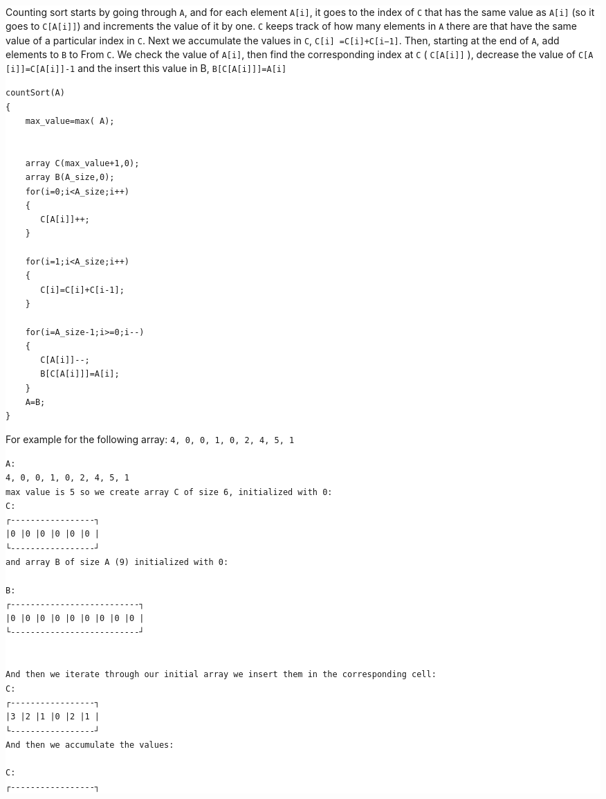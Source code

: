 Counting sort starts by going through `A`, and for each element `A[i]`, it goes to the index of `C` that has the same value as `A[i]` (so it goes to `C[A[i]]`) and increments the value of it by one.  `C` keeps track of how many elements in `A` there are that have the same value of a particular index in `C`.
Next we accumulate the values in `C`,  `C[i] =C[i]+C[i−1]`. Then, starting at the end of `A`, add elements to `B` to From `C`. We check the 
value of `A[i]`, then find the corresponding index at `C` ( `C[A[i]]` ), decrease the value of `C[A[i]]=C[A[i]]-1` and the insert this value
in B, `B[C[A[i]]]=A[i]`


```
countSort(A)
{
    max_value=max( A);


    array C(max_value+1,0);
    array B(A_size,0);
    for(i=0;i<A_size;i++)
    {
       C[A[i]]++;
    }

    for(i=1;i<A_size;i++)
    {
       C[i]=C[i]+C[i-1];
    }

    for(i=A_size-1;i>=0;i--)
    {
       C[A[i]]--;
       B[C[A[i]]]=A[i];
    }
    A=B;
}

```
For example for the following array: `4, 0, 0, 1, 0, 2, 4, 5, 1`

```
A:
4, 0, 0, 1, 0, 2, 4, 5, 1
max value is 5 so we create array C of size 6, initialized with 0:
C:
┌-----------------┐
|0 |0 |0 |0 |0 |0 |
└-----------------┘
and array B of size A (9) initialized with 0:

B:
┌--------------------------┐
|0 |0 |0 |0 |0 |0 |0 |0 |0 |
└--------------------------┘


And then we iterate through our initial array we insert them in the corresponding cell:
C:
┌-----------------┐
|3 |2 |1 |0 |2 |1 |
└-----------------┘
And then we accumulate the values:

C:
┌-----------------┐
```